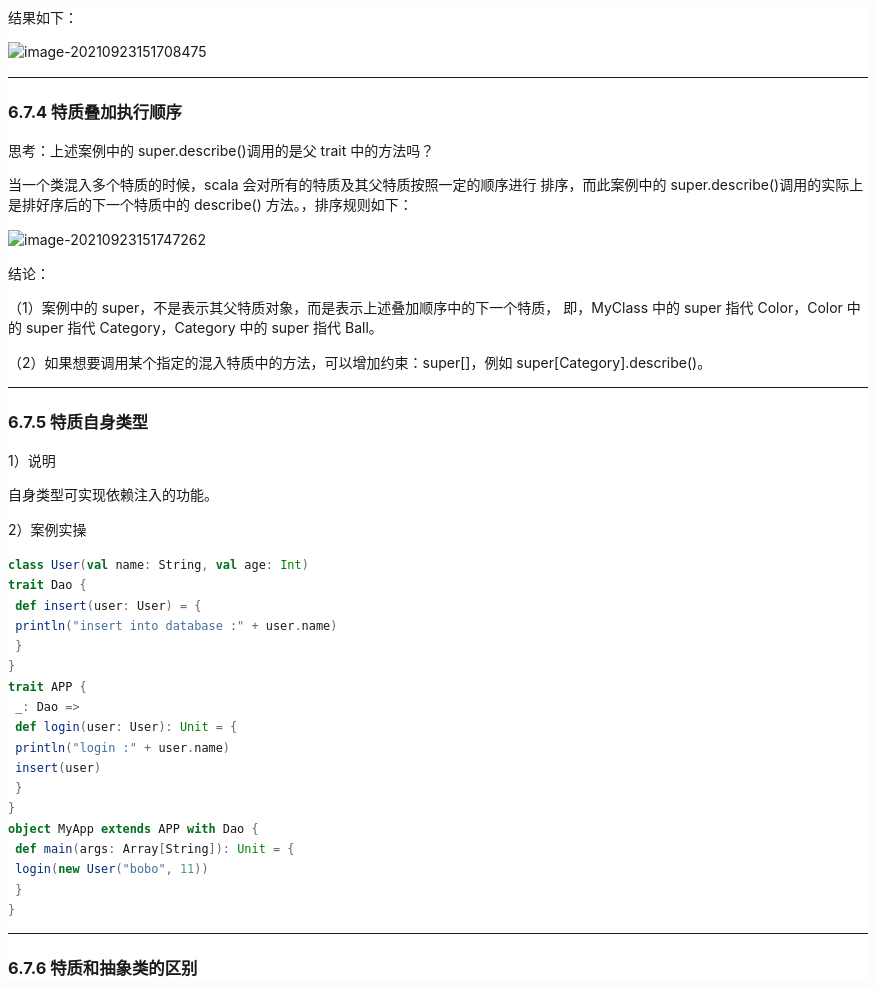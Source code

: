 结果如下：

![image-20210923151708475](C:\Users\13282\OneDrive\MarkDown\Scala\img\image-20210923151708475.png)

---

### 6.7.4 特质叠加执行顺序

思考：上述案例中的 super.describe()调用的是父 trait 中的方法吗？

当一个类混入多个特质的时候，scala 会对所有的特质及其父特质按照一定的顺序进行 排序，而此案例中的 super.describe()调用的实际上是排好序后的下一个特质中的 describe() 方法。，排序规则如下：

![image-20210923151747262](C:\Users\13282\OneDrive\MarkDown\Scala\img\image-20210923151747262.png)

结论：

（1）案例中的 super，不是表示其父特质对象，而是表示上述叠加顺序中的下一个特质， 即，MyClass 中的 super 指代 Color，Color 中的 super 指代 Category，Category 中的 super 指代 Ball。

（2）如果想要调用某个指定的混入特质中的方法，可以增加约束：super[]，例如 super[Category].describe()。

---

### 6.7.5 特质自身类型

1）说明 

自身类型可实现依赖注入的功能。

2）案例实操

```scala
class User(val name: String, val age: Int)
trait Dao {
 def insert(user: User) = {
 println("insert into database :" + user.name)
 }
}
trait APP {
 _: Dao =>
 def login(user: User): Unit = {
 println("login :" + user.name)
 insert(user)
 }
}
object MyApp extends APP with Dao {
 def main(args: Array[String]): Unit = {
 login(new User("bobo", 11))
 }
}
```

---

### 6.7.6 特质和抽象类的区别
